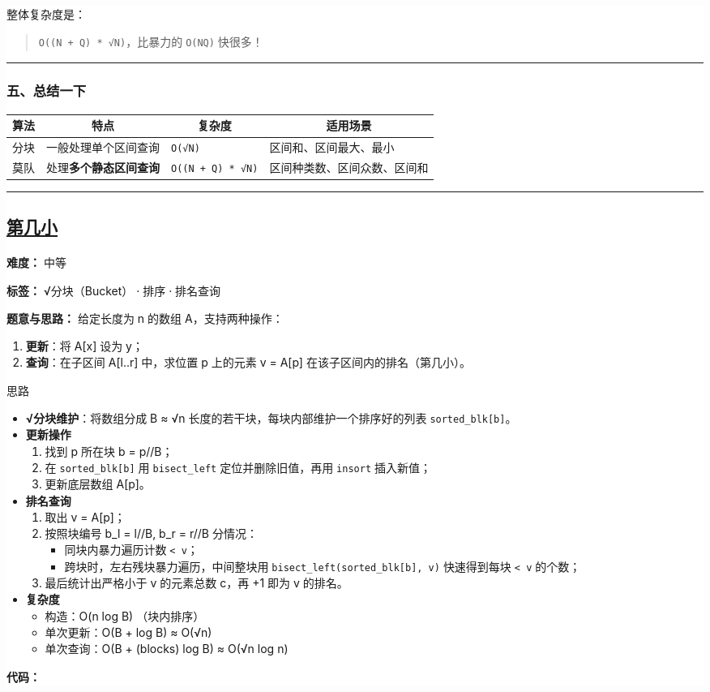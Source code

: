 整体复杂度是：

> `O((N + Q) * √N)`，比暴力的 `O(NQ)` 快很多！

------

### 五、总结一下

| 算法 | 特点                     | 复杂度            | 适用场景                     |
| ---- | ------------------------ | ----------------- | ---------------------------- |
| 分块 | 一般处理单个区间查询     | `O(√N)`           | 区间和、区间最大、最小       |
| 莫队 | 处理**多个静态区间查询** | `O((N + Q) * √N)` | 区间种类数、区间众数、区间和 |

------









## [第几小](https://www.lanqiao.cn/courses/51805/learning/?id=4072917&compatibility=false)

**难度：** 中等

**标签：** √分块（Bucket） · 排序 · 排名查询

**题意与思路：**
 给定长度为 n 的数组 A，支持两种操作：

1. **更新**：将 A[x] 设为 y；
2. **查询**：在子区间 A[l..r] 中，求位置 p 上的元素 v = A[p] 在该子区间内的排名（第几小）。



思路

- **√分块维护**：将数组分成 B ≈ √n 长度的若干块，每块内部维护一个排序好的列表 `sorted_blk[b]`。
- **更新操作**
  1. 找到 p 所在块 b = p//B；
  2. 在 `sorted_blk[b]` 用 `bisect_left` 定位并删除旧值，再用 `insort` 插入新值；
  3. 更新底层数组 A[p]。
- **排名查询**
  1. 取出 v = A[p]；
  2. 按照块编号 b_l = l//B, b_r = r//B 分情况：
     - 同块内暴力遍历计数 `< v`；
     - 跨块时，左右残块暴力遍历，中间整块用 `bisect_left(sorted_blk[b], v)` 快速得到每块 `< v` 的个数；
  3. 最后统计出严格小于 v 的元素总数 c，再 +1 即为 v 的排名。
- **复杂度**
  - 构造：O(n log B) （块内排序）
  - 单次更新：O(B + log B) ≈ O(√n)
  - 单次查询：O(B + (blocks) log B) ≈ O(√n log n)

**代码：**
